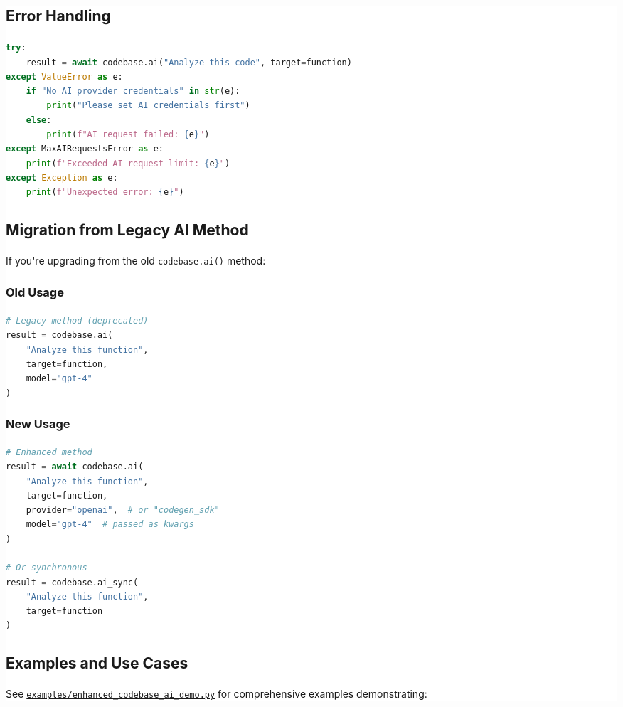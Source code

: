 ## Error Handling

```python
try:
    result = await codebase.ai("Analyze this code", target=function)
except ValueError as e:
    if "No AI provider credentials" in str(e):
        print("Please set AI credentials first")
    else:
        print(f"AI request failed: {e}")
except MaxAIRequestsError as e:
    print(f"Exceeded AI request limit: {e}")
except Exception as e:
    print(f"Unexpected error: {e}")
```

## Migration from Legacy AI Method

If you're upgrading from the old `codebase.ai()` method:

### Old Usage
```python
# Legacy method (deprecated)
result = codebase.ai(
    "Analyze this function",
    target=function,
    model="gpt-4"
)
```

### New Usage
```python
# Enhanced method
result = await codebase.ai(
    "Analyze this function",
    target=function,
    provider="openai",  # or "codegen_sdk"
    model="gpt-4"  # passed as kwargs
)

# Or synchronous
result = codebase.ai_sync(
    "Analyze this function",
    target=function
)
```

## Examples and Use Cases

See [`examples/enhanced_codebase_ai_demo.py`](../examples/enhanced_codebase_ai_demo.py) for comprehensive examples demonstrating:
